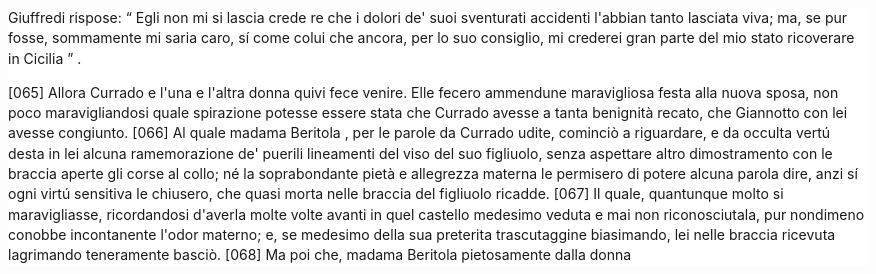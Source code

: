    Giuffredi
  </name>
  rispose:
  <q direct="unspecified" who="giuffredi">
   Egli non mi si lascia crede re che i dolori de' suoi sventurati accidenti l'abbian tanto lasciata viva; ma, se pur fosse, sommamente mi saria caro, s&iacute; come colui che ancora, per lo suo consiglio, mi crederei gran parte del mio stato ricoverare in
   <name placeref="sicilia" type="place">
    Cicilia
   </name>
  </q>
  .
 </p>
 <p>
  <a name="p02060065">
   [065]
  </a>
  Allora
  <name persref="corradomalaspina" type="person">
   Currado
  </name>
  e l'una e l'altra donna quivi fece venire. Elle fecero ammendune maravigliosa festa alla nuova sposa, non poco maravigliandosi quale spirazione potesse essere stata che
  <name persref="corradomalaspina" type="person">
   Currado
  </name>
  avesse a tanta benignit&agrave; recato, che
  <name persref="giuffredi" type="person">
   Giannotto
  </name>
  con lei avesse congiunto.
  <a name="p02060066">
   [066]
  </a>
  Al quale
  <name persref="beritolacaracciola" type="person">
   madama Beritola
  </name>
  , per le parole da
  <name persref="corradomalaspina" type="person">
   Currado
  </name>
  udite, cominci&ograve; a riguardare, e da occulta vert&uacute; desta in lei alcuna ramemorazione de' puerili lineamenti del viso del suo figliuolo, senza aspettare altro dimostramento con le braccia aperte gli corse al collo; n&eacute; la soprabondante piet&agrave; e allegrezza materna le permisero di potere alcuna parola dire, anzi s&iacute; ogni virt&uacute; sensitiva le chiusero, che quasi morta nelle braccia del figliuolo ricadde.
  <a name="p02060067">
   [067]
  </a>
  Il quale, quantunque molto si maravigliasse, ricordandosi d'averla molte volte avanti in quel castello medesimo veduta e mai non riconosciutala, pur nondimeno conobbe incontanente l'odor materno; e, se medesimo della sua preterita trascutaggine biasimando, lei nelle braccia ricevuta lagrimando teneramente basci&ograve;.
  <a name="p02060068">
   [068]
  </a>
  Ma poi che,
  <name persref="beritolacaracciola" type="person">
   madama Beritola
  </name>
  pietosamente dalla
  <name persref="mogliecmalaspina-0206" type="person">
   donna